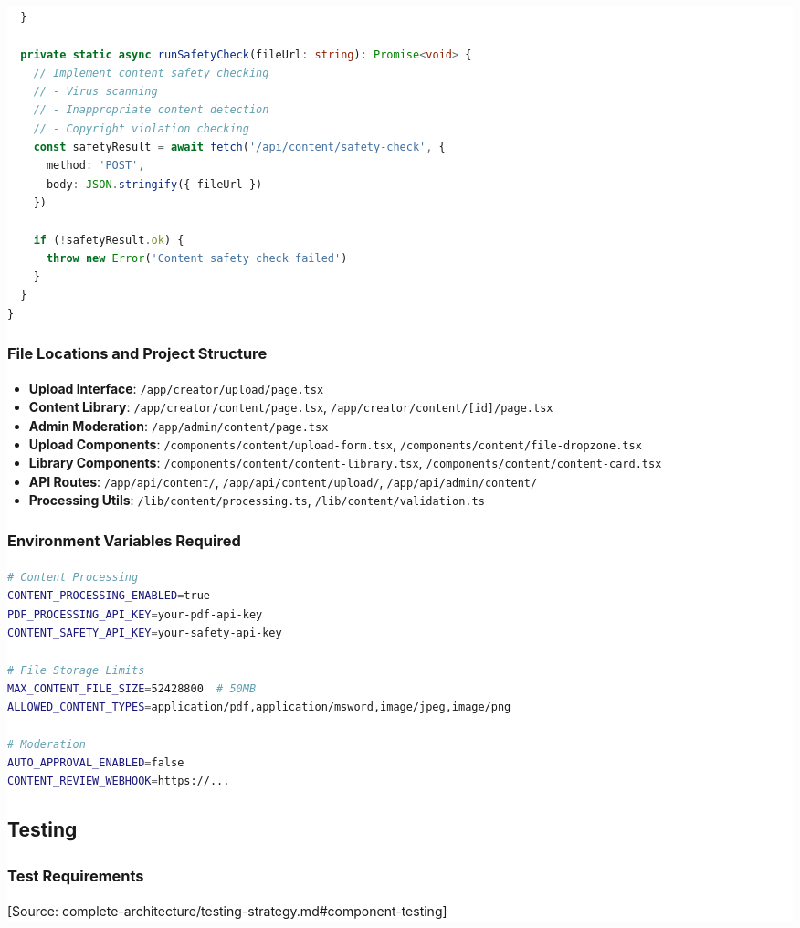 ```typescript
  }

  private static async runSafetyCheck(fileUrl: string): Promise<void> {
    // Implement content safety checking
    // - Virus scanning
    // - Inappropriate content detection
    // - Copyright violation checking
    const safetyResult = await fetch('/api/content/safety-check', {
      method: 'POST',
      body: JSON.stringify({ fileUrl })
    })

    if (!safetyResult.ok) {
      throw new Error('Content safety check failed')
    }
  }
}
```

### File Locations and Project Structure
- **Upload Interface**: `/app/creator/upload/page.tsx`
- **Content Library**: `/app/creator/content/page.tsx`, `/app/creator/content/[id]/page.tsx`
- **Admin Moderation**: `/app/admin/content/page.tsx`
- **Upload Components**: `/components/content/upload-form.tsx`, `/components/content/file-dropzone.tsx`
- **Library Components**: `/components/content/content-library.tsx`, `/components/content/content-card.tsx`
- **API Routes**: `/app/api/content/`, `/app/api/content/upload/`, `/app/api/admin/content/`
- **Processing Utils**: `/lib/content/processing.ts`, `/lib/content/validation.ts`

### Environment Variables Required
```bash
# Content Processing
CONTENT_PROCESSING_ENABLED=true
PDF_PROCESSING_API_KEY=your-pdf-api-key
CONTENT_SAFETY_API_KEY=your-safety-api-key

# File Storage Limits
MAX_CONTENT_FILE_SIZE=52428800  # 50MB
ALLOWED_CONTENT_TYPES=application/pdf,application/msword,image/jpeg,image/png

# Moderation
AUTO_APPROVAL_ENABLED=false
CONTENT_REVIEW_WEBHOOK=https://...
```

## Testing

### Test Requirements
[Source: complete-architecture/testing-strategy.md#component-testing]
